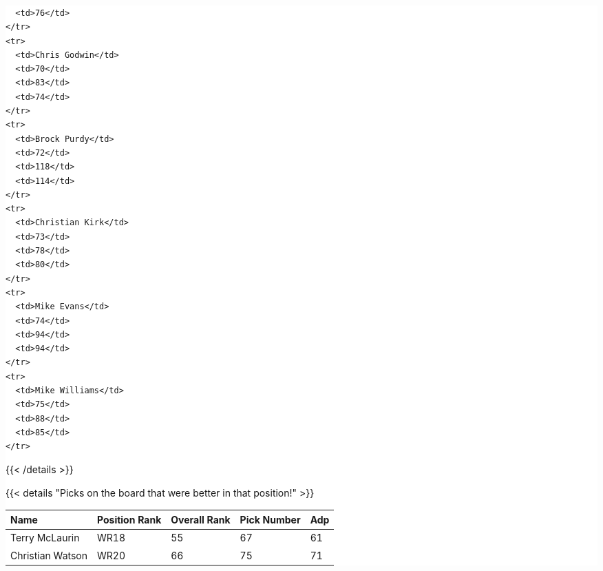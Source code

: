       <td>76</td>
    </tr>
    <tr>
      <td>Chris Godwin</td>
      <td>70</td>
      <td>83</td>
      <td>74</td>
    </tr>
    <tr>
      <td>Brock Purdy</td>
      <td>72</td>
      <td>118</td>
      <td>114</td>
    </tr>
    <tr>
      <td>Christian Kirk</td>
      <td>73</td>
      <td>78</td>
      <td>80</td>
    </tr>
    <tr>
      <td>Mike Evans</td>
      <td>74</td>
      <td>94</td>
      <td>94</td>
    </tr>
    <tr>
      <td>Mike Williams</td>
      <td>75</td>
      <td>88</td>
      <td>85</td>
    </tr>
  </tbody>
</table>

{{< /details >}}

{{< details "Picks on the board that were better in that position!" >}}

<table  class="dataframe">
  <thead>
    <tr style="text-align: left;">
      <th>Name</th>
      <th>Position Rank</th>
      <th>Overall Rank</th>
      <th>Pick Number</th>
      <th>Adp</th>
    </tr>
  </thead>
  <tbody>
    <tr>
      <td>Terry McLaurin</td>
      <td>WR18</td>
      <td>55</td>
      <td>67</td>
      <td>61</td>
    </tr>
    <tr>
      <td>Christian Watson</td>
      <td>WR20</td>
      <td>66</td>
      <td>75</td>
      <td>71</td>
    </tr>
    <tr>